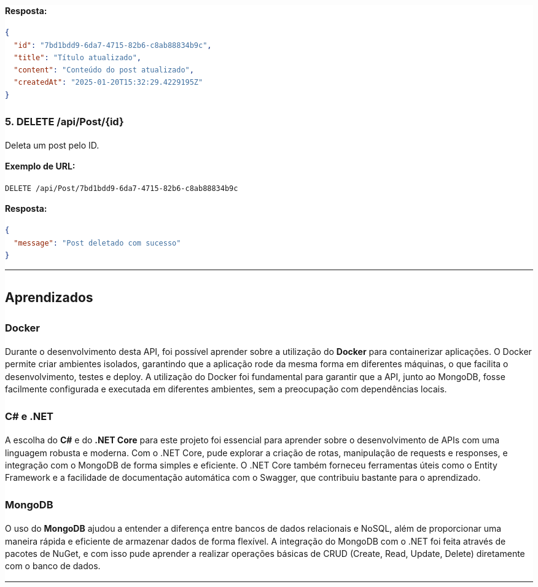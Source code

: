 **Resposta:**
```json
{
  "id": "7bd1bdd9-6da7-4715-82b6-c8ab88834b9c",
  "title": "Título atualizado",
  "content": "Conteúdo do post atualizado",
  "createdAt": "2025-01-20T15:32:29.4229195Z"
}
```

### 5. **DELETE /api/Post/{id}**

Deleta um post pelo ID.

**Exemplo de URL:**
```
DELETE /api/Post/7bd1bdd9-6da7-4715-82b6-c8ab88834b9c
```

**Resposta:**
```json
{
  "message": "Post deletado com sucesso"
}
```

---

## Aprendizados

### Docker

Durante o desenvolvimento desta API, foi possível aprender sobre a utilização do **Docker** para containerizar aplicações. O Docker permite criar ambientes isolados, garantindo que a aplicação rode da mesma forma em diferentes máquinas, o que facilita o desenvolvimento, testes e deploy. A utilização do Docker foi fundamental para garantir que a API, junto ao MongoDB, fosse facilmente configurada e executada em diferentes ambientes, sem a preocupação com dependências locais.

### C# e .NET

A escolha do **C#** e do **.NET Core** para este projeto foi essencial para aprender sobre o desenvolvimento de APIs com uma linguagem robusta e moderna. Com o .NET Core, pude explorar a criação de rotas, manipulação de requests e responses, e integração com o MongoDB de forma simples e eficiente. O .NET Core também forneceu ferramentas úteis como o Entity Framework e a facilidade de documentação automática com o Swagger, que contribuiu bastante para o aprendizado.

### MongoDB

O uso do **MongoDB** ajudou a entender a diferença entre bancos de dados relacionais e NoSQL, além de proporcionar uma maneira rápida e eficiente de armazenar dados de forma flexível. A integração do MongoDB com o .NET foi feita através de pacotes de NuGet, e com isso pude aprender a realizar operações básicas de CRUD (Create, Read, Update, Delete) diretamente com o banco de dados.

---
